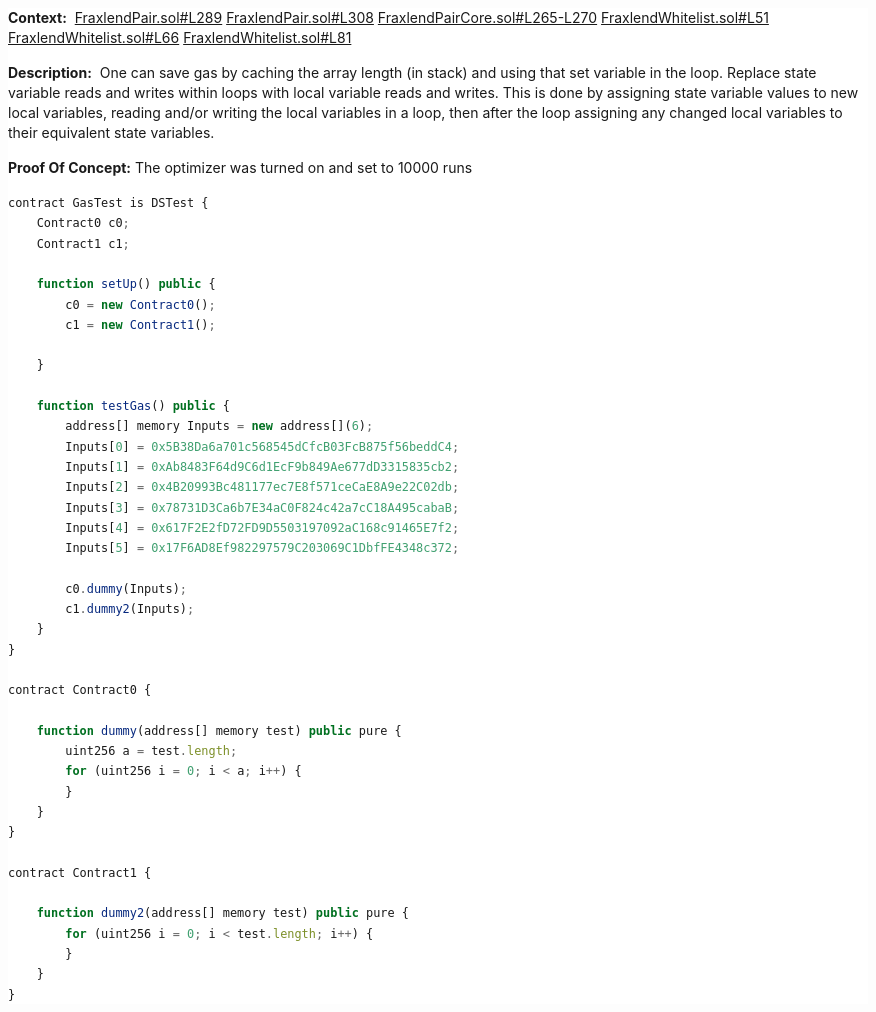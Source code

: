 **Context:** 
[FraxlendPair.sol#L289](https://github.com/code-423n4/2022-08-frax/blob/main/src/contracts/FraxlendPair.sol#L289)
[FraxlendPair.sol#L308](https://github.com/code-423n4/2022-08-frax/blob/main/src/contracts/FraxlendPair.sol#L308)
[FraxlendPairCore.sol#L265-L270](https://github.com/code-423n4/2022-08-frax/blob/main/src/contracts/FraxlendPairCore.sol#L265-L270)
[FraxlendWhitelist.sol#L51](https://github.com/code-423n4/2022-08-frax/blob/main/src/contracts/FraxlendWhitelist.sol#L51)
[FraxlendWhitelist.sol#L66](https://github.com/code-423n4/2022-08-frax/blob/main/src/contracts/FraxlendWhitelist.sol#L66)
[FraxlendWhitelist.sol#L81](https://github.com/code-423n4/2022-08-frax/blob/main/src/contracts/FraxlendWhitelist.sol#L81)

**Description:** 
One can save gas by caching the array length (in stack) and using that set variable in the loop. Replace state variable reads and writes within loops with local variable reads and writes. This is done by assigning state variable values to new local variables, reading and/or writing the local variables in a loop, then after the loop assigning any changed local variables to their equivalent state variables.

**Proof Of Concept:**
The optimizer was turned on and set to 10000 runs

```js
contract GasTest is DSTest {
    Contract0 c0;
    Contract1 c1;

    function setUp() public {
        c0 = new Contract0();
        c1 = new Contract1();

    }

    function testGas() public {
        address[] memory Inputs = new address[](6);
        Inputs[0] = 0x5B38Da6a701c568545dCfcB03FcB875f56beddC4;
        Inputs[1] = 0xAb8483F64d9C6d1EcF9b849Ae677dD3315835cb2;
        Inputs[2] = 0x4B20993Bc481177ec7E8f571ceCaE8A9e22C02db;
        Inputs[3] = 0x78731D3Ca6b7E34aC0F824c42a7cC18A495cabaB;
        Inputs[4] = 0x617F2E2fD72FD9D5503197092aC168c91465E7f2;
        Inputs[5] = 0x17F6AD8Ef982297579C203069C1DbfFE4348c372;

        c0.dummy(Inputs);
        c1.dummy2(Inputs);
    }
}

contract Contract0 {

    function dummy(address[] memory test) public pure {
        uint256 a = test.length;
        for (uint256 i = 0; i < a; i++) {
        }
    }
}

contract Contract1 { 

    function dummy2(address[] memory test) public pure {
        for (uint256 i = 0; i < test.length; i++) {
        }
    }
}
```